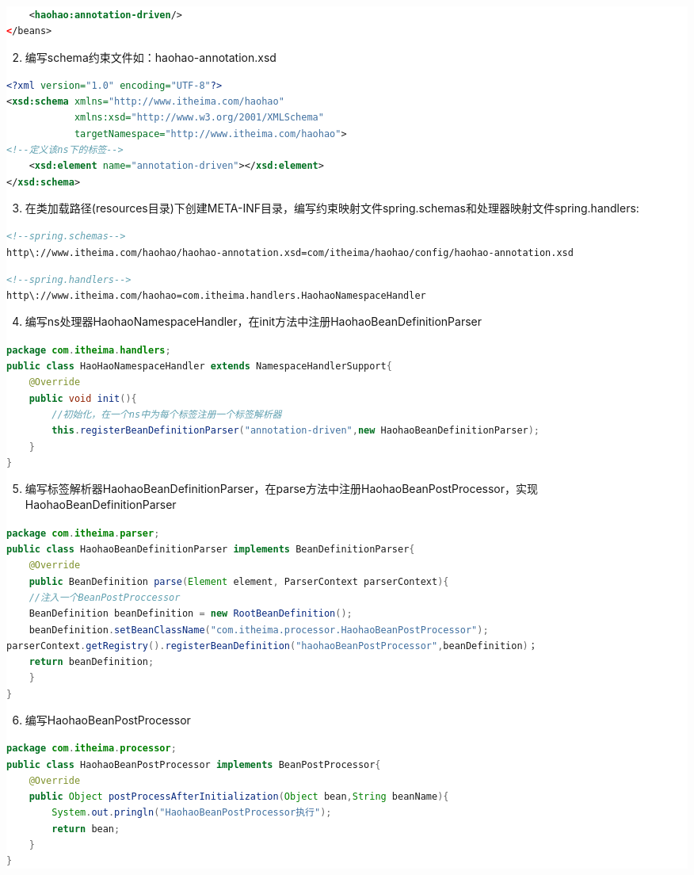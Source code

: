 ```xml
	<haohao:annotation-driven/>
</beans>
```
2. 编写schema约束文件如：haohao-annotation.xsd
```xml
<?xml version="1.0" encoding="UTF-8"?>
<xsd:schema xmlns="http://www.itheima.com/haohao"
            xmlns:xsd="http://www.w3.org/2001/XMLSchema"
            targetNamespace="http://www.itheima.com/haohao">
<!--定义该ns下的标签-->
    <xsd:element name="annotation-driven"></xsd:element>
</xsd:schema>
```
3. 在类加载路径(resources目录)下创建META-INF目录，编写约束映射文件spring.schemas和处理器映射文件spring.handlers:
```xml
<!--spring.schemas-->
http\://www.itheima.com/haohao/haohao-annotation.xsd=com/itheima/haohao/config/haohao-annotation.xsd

```

```xml
<!--spring.handlers-->
http\://www.itheima.com/haohao=com.itheima.handlers.HaohaoNamespaceHandler
```

4. 编写ns处理器HaohaoNamespaceHandler，在init方法中注册HaohaoBeanDefinitionParser
```java
package com.itheima.handlers;
public class HaoHaoNamespaceHandler extends NamespaceHandlerSupport{
	@Override 
	public void init(){
		//初始化，在一个ns中为每个标签注册一个标签解析器
		this.registerBeanDefinitionParser("annotation-driven",new HaohaoBeanDefinitionParser);
	}
}
```
5. 编写标签解析器HaohaoBeanDefinitionParser，在parse方法中注册HaohaoBeanPostProcessor，实现HaohaoBeanDefinitionParser
```java
package com.itheima.parser;
public class HaohaoBeanDefinitionParser implements BeanDefinitionParser{
	@Override
	public BeanDefinition parse(Element element, ParserContext parserContext){
	//注入一个BeanPostProccessor
	BeanDefinition beanDefinition = new RootBeanDefinition();
	beanDefinition.setBeanClassName("com.itheima.processor.HaohaoBeanPostProcessor");
parserContext.getRegistry().registerBeanDefinition("haohaoBeanPostProcessor",beanDefinition)；
	return beanDefinition;
	}
}

```
6. 编写HaohaoBeanPostProcessor
```java
package com.itheima.processor;
public class HaohaoBeanPostProcessor implements BeanPostProcessor{
	@Override
	public Object postProcessAfterInitialization(Object bean,String beanName){
		System.out.pringln("HaohaoBeanPostProcessor执行");
		return bean;
	}
}
```
